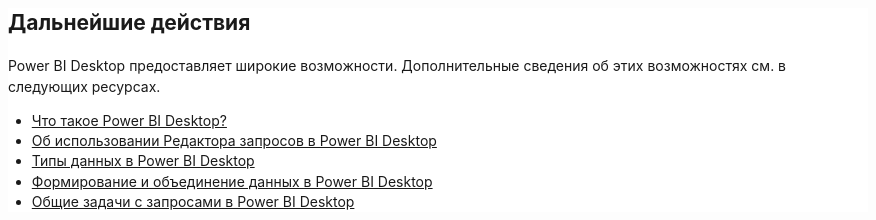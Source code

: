 ## <a name="next-steps"></a>Дальнейшие действия

Power BI Desktop предоставляет широкие возможности. Дополнительные сведения об этих возможностях см. в следующих ресурсах.

* [Что такое Power BI Desktop?](desktop-what-is-desktop.md)
* [Об использовании Редактора запросов в Power BI Desktop](desktop-query-overview.md)
* [Типы данных в Power BI Desktop](desktop-data-types.md)
* [Формирование и объединение данных в Power BI Desktop](desktop-shape-and-combine-data.md)
* [Общие задачи с запросами в Power BI Desktop](desktop-common-query-tasks.md)
